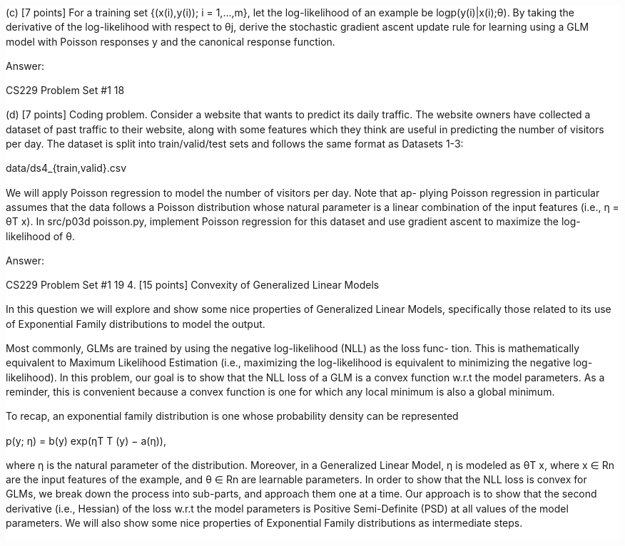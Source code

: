 (c) [7 points] For a training set {(x(i),y(i)); i = 1,…,m}, let the log-likelihood of an example be logp(y(i)|x(i);θ). By taking the derivative of the log-likelihood with respect to θj, derive the stochastic gradient ascent update rule for learning using a GLM model with Poisson responses y and the canonical response function.

Answer:

</div>
</div>
</div>
<div class="page" title="Page 18">
<div class="layoutArea">
<div class="column">
CS229 Problem Set #1 18

(d) [7 points] Coding problem. Consider a website that wants to predict its daily traffic. The website owners have collected a dataset of past traffic to their website, along with some features which they think are useful in predicting the number of visitors per day. The dataset is split into train/valid/test sets and follows the same format as Datasets 1-3:

data/ds4_{train,valid}.csv

We will apply Poisson regression to model the number of visitors per day. Note that ap- plying Poisson regression in particular assumes that the data follows a Poisson distribution whose natural parameter is a linear combination of the input features (i.e., η = θT x). In src/p03d poisson.py, implement Poisson regression for this dataset and use gradient ascent to maximize the log-likelihood of θ.

Answer:

</div>
</div>
</div>
<div class="page" title="Page 19">
<div class="layoutArea">
<div class="column">
CS229 Problem Set #1 19 4. [15 points] Convexity of Generalized Linear Models

In this question we will explore and show some nice properties of Generalized Linear Models, specifically those related to its use of Exponential Family distributions to model the output.

Most commonly, GLMs are trained by using the negative log-likelihood (NLL) as the loss func- tion. This is mathematically equivalent to Maximum Likelihood Estimation (i.e., maximizing the log-likelihood is equivalent to minimizing the negative log-likelihood). In this problem, our goal is to show that the NLL loss of a GLM is a convex function w.r.t the model parameters. As a reminder, this is convenient because a convex function is one for which any local minimum is also a global minimum.

To recap, an exponential family distribution is one whose probability density can be represented

p(y; η) = b(y) exp(ηT T (y) − a(η)),

where η is the natural parameter of the distribution. Moreover, in a Generalized Linear Model, η is modeled as θT x, where x ∈ Rn are the input features of the example, and θ ∈ Rn are learnable parameters. In order to show that the NLL loss is convex for GLMs, we break down the process into sub-parts, and approach them one at a time. Our approach is to show that the second derivative (i.e., Hessian) of the loss w.r.t the model parameters is Positive Semi-Definite (PSD) at all values of the model parameters. We will also show some nice properties of Exponential Family distributions as intermediate steps.
